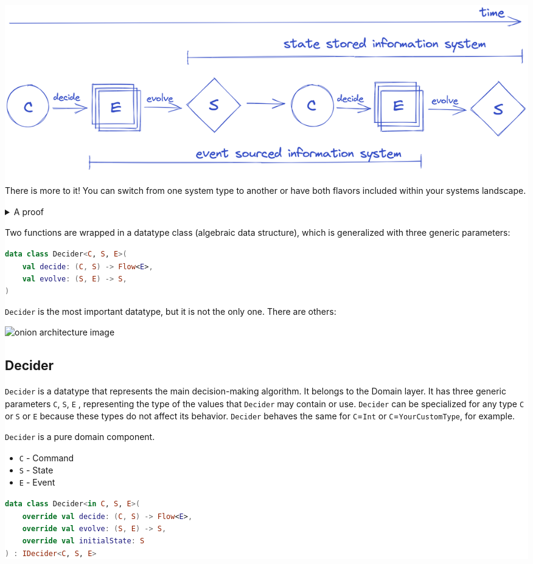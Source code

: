 ![event sourced vs state stored](.assets/es-ss-system.png)

There is more to it! You can switch from one system type to another or have both flavors included within your systems
landscape.

<details><summary>A proof</summary></details>

Two functions are wrapped in a datatype class (algebraic data structure), which is generalized with three generic
parameters:

```kotlin
data class Decider<C, S, E>(
    val decide: (C, S) -> Flow<E>,
    val evolve: (S, E) -> S,
)
```

`Decider` is the most important datatype, but it is not the only one. There are others:

![onion architecture image](.assets/onion.png)

## Decider

`Decider` is a datatype that represents the main decision-making algorithm. It belongs to the Domain layer. It has three
generic parameters `C`, `S`, `E` , representing the type of the values that `Decider` may contain or use.
`Decider` can be specialized for any type `C` or `S` or `E` because these types do not affect its
behavior. `Decider` behaves the same for `C`=`Int` or `C`=`YourCustomType`, for example.

`Decider` is a pure domain component.

- `C` - Command
- `S` - State
- `E` - Event

```kotlin
data class Decider<in C, S, E>(
    override val decide: (C, S) -> Flow<E>,
    override val evolve: (S, E) -> S,
    override val initialState: S
) : IDecider<C, S, E> 
```
